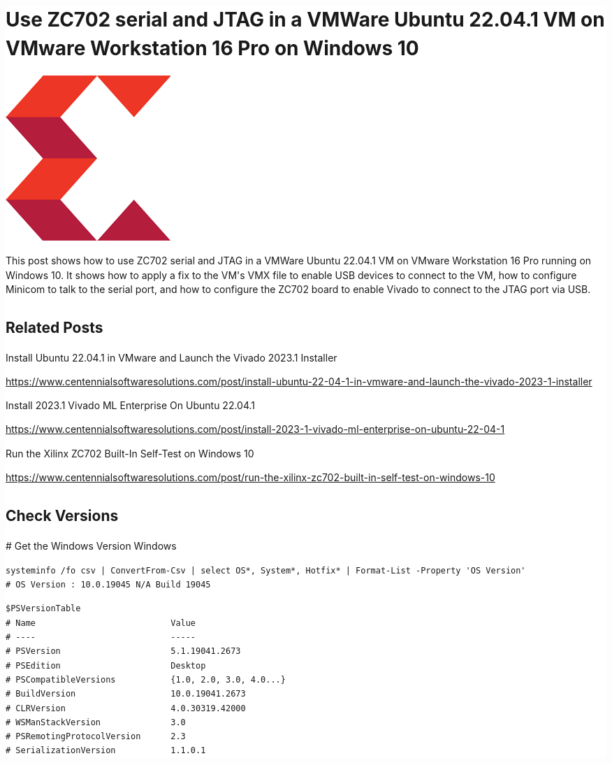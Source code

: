# Use ZC702 serial and JTAG in a VMWare Ubuntu 22.04.1 VM on VMware Workstation 16 Pro on Windows 10

![Xilinx_logo_1](Xilinx_logo_1.png)

This post shows how to use ZC702 serial and JTAG in a VMWare Ubuntu 22.04.1 VM on VMware Workstation 16 Pro running on Windows 10. It shows how to apply a fix to the VM's VMX file to enable USB devices to connect to the VM, how to configure Minicom to talk to the serial port, and how to configure the ZC702 board to enable Vivado to connect to the JTAG port via USB.

## Related Posts

Install Ubuntu 22.04.1 in VMware and Launch the Vivado 2023.1 Installer

https://www.centennialsoftwaresolutions.com/post/install-ubuntu-22-04-1-in-vmware-and-launch-the-vivado-2023-1-installer 

Install 2023.1 Vivado ML Enterprise On Ubuntu 22.04.1

https://www.centennialsoftwaresolutions.com/post/install-2023-1-vivado-ml-enterprise-on-ubuntu-22-04-1 

Run the Xilinx ZC702 Built-In Self-Test on Windows 10

https://www.centennialsoftwaresolutions.com/post/run-the-xilinx-zc702-built-in-self-test-on-windows-10 

## Check Versions

\# Get the Windows Version Windows

```
systeminfo /fo csv | ConvertFrom-Csv | select OS*, System*, Hotfix* | Format-List -Property 'OS Version'
# OS Version : 10.0.19045 N/A Build 19045
```

```
$PSVersionTable
# Name                           Value
# ----                           -----
# PSVersion                      5.1.19041.2673
# PSEdition                      Desktop
# PSCompatibleVersions           {1.0, 2.0, 3.0, 4.0...}
# BuildVersion                   10.0.19041.2673
# CLRVersion                     4.0.30319.42000
# WSManStackVersion              3.0
# PSRemotingProtocolVersion      2.3
# SerializationVersion           1.1.0.1
```
